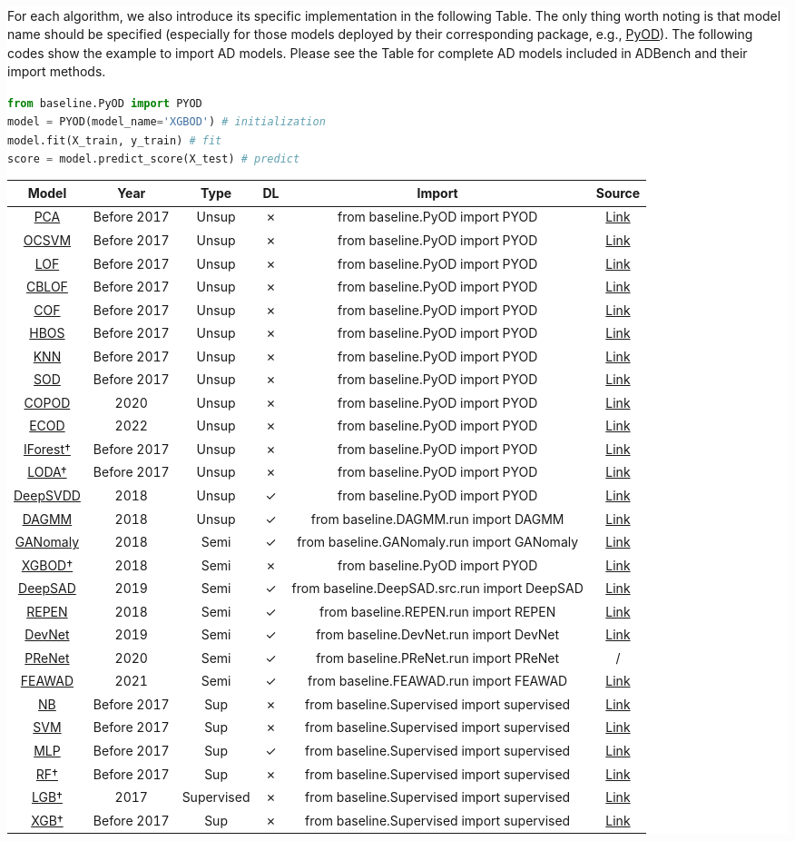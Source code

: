 For each algorithm, we also introduce its specific implementation in the following Table.
The only thing worth noting is that model name should be specified 
(especially for those models deployed by their corresponding package, e.g., [PyOD](https://github.com/yzhao062/pyod)). 
The following codes show the example to import AD models. 
Please see the Table for complete AD models included in ADBench and their import methods.

```python
from baseline.PyOD import PYOD
model = PYOD(model_name='XGBOD') # initialization
model.fit(X_train, y_train) # fit
score = model.predict_score(X_test) # predict
```

|  Model  | Year | Type |  DL  |       Import       |  Source  |
| :-----: | :--------: | :--: | :--: | :-----------------: | :------: |
| [PCA](https://apps.dtic.mil/sti/pdfs/ADA465712.pdf) | Before 2017 | Unsup |  &cross;   | from baseline.PyOD import PYOD | [Link](https://pyod.readthedocs.io/en/latest/#) |
| [OCSVM](https://proceedings.neurips.cc/paper/1999/file/8725fb777f25776ffa9076e44fcfd776-Paper.pdf) | Before 2017  | Unsup |  &cross;   | from baseline.PyOD import PYOD | [Link](https://pyod.readthedocs.io/en/latest/#) |
| [LOF](https://dl.acm.org/doi/pdf/10.1145/342009.335388) | Before 2017  | Unsup |  &cross;   | from baseline.PyOD import PYOD | [Link](https://pyod.readthedocs.io/en/latest/#) |
| [CBLOF](https://www.sciencedirect.com/science/article/abs/pii/S0167865503000035?casa_token=8zegN8osm64AAAAA:mf8lhwsCXHslgL8eYYJUSKJYgSiy42ibf6aMrP-zlaKE5tz_hiy63Olqv_NGAM7Gz21pjCTuMA) | Before 2017  | Unsup |  &cross;   | from baseline.PyOD import PYOD | [Link](https://pyod.readthedocs.io/en/latest/#) |
| [COF](https://link.springer.com/chapter/10.1007/3-540-47887-6_53) | Before 2017  | Unsup |  &cross;   | from baseline.PyOD import PYOD | [Link](https://pyod.readthedocs.io/en/latest/#) |
| [HBOS](http://citeseerx.ist.psu.edu/viewdoc/download?doi=10.1.1.401.5686&rep=rep1&type=pdf) | Before 2017  | Unsup |  &cross;   | from baseline.PyOD import PYOD | [Link](https://pyod.readthedocs.io/en/latest/#) |
| [KNN](https://dl.acm.org/doi/pdf/10.1145/342009.335437) | Before 2017  | Unsup |  &cross;   | from baseline.PyOD import PYOD | [Link](https://pyod.readthedocs.io/en/latest/#) |
| [SOD](https://www.dbs.ifi.lmu.de/~zimek/publications/PAKDD2009/pakdd09-SOD.pdf) | Before 2017  | Unsup |  &cross;   | from baseline.PyOD import PYOD | [Link](https://pyod.readthedocs.io/en/latest/#) |
| [COPOD](https://arxiv.org/abs/2009.09463) | 2020  | Unsup |  &cross;   | from baseline.PyOD import PYOD | [Link](https://pyod.readthedocs.io/en/latest/#) |
| [ECOD](https://arxiv.org/abs/2201.00382) | 2022  | Unsup |  &cross;   | from baseline.PyOD import PYOD | [Link](https://pyod.readthedocs.io/en/latest/#) |
| [IForest†](https://cs.nju.edu.cn/zhouzh/zhouzh.files/publication/icdm08b.pdf?q=isolation-forest) | Before 2017  | Unsup |  &cross;   | from baseline.PyOD import PYOD | [Link](https://pyod.readthedocs.io/en/latest/#) |
| [LODA†](https://link.springer.com/article/10.1007/s10994-015-5521-0) | Before 2017  | Unsup |  &cross;   | from baseline.PyOD import PYOD | [Link](https://pyod.readthedocs.io/en/latest/#) |
| [DeepSVDD](http://proceedings.mlr.press/v80/ruff18a/ruff18a.pdf) | 2018  | Unsup |  &check;   | from baseline.PyOD import PYOD | [Link](https://pyod.readthedocs.io/en/latest/#) |
| [DAGMM](https://openreview.net/forum?id=BJJLHbb0-) | 2018  | Unsup |  &check;   | from baseline.DAGMM.run import DAGMM | [Link](https://github.com/mperezcarrasco/PyTorch-DAGMM) |
| [GANomaly](https://arxiv.org/abs/1805.06725) | 2018  | Semi |  &check;   | from baseline.GANomaly.run import GANomaly | [Link](https://github.com/samet-akcay/ganomaly) |
| [XGBOD†](https://arxiv.org/abs/1912.00290) | 2018  | Semi |  &cross;   | from baseline.PyOD import PYOD | [Link](https://pyod.readthedocs.io/en/latest/#) |
| [DeepSAD](https://arxiv.org/abs/1906.02694) | 2019  | Semi |  &check;   | from baseline.DeepSAD.src.run import DeepSAD | [Link](https://github.com/lukasruff/Deep-SAD-PyTorch) |
| [REPEN](https://arxiv.org/abs/1806.04808) | 2018  | Semi |  &check;   | from baseline.REPEN.run import REPEN | [Link](https://github.com/GuansongPang/deep-outlier-detection) |
| [DevNet](https://arxiv.org/abs/1911.08623) | 2019  | Semi |  &check;   | from baseline.DevNet.run import DevNet | [Link](https://github.com/GuansongPang/deviation-network) |
| [PReNet](https://arxiv.org/abs/1910.13601) | 2020  | Semi |  &check;   | from baseline.PReNet.run import PReNet | / |
| [FEAWAD](https://arxiv.org/abs/2105.10500) | 2021  | Semi |  &check;   | from baseline.FEAWAD.run import FEAWAD | [Link](https://github.com/yj-zhou/Feature_Encoding_with_AutoEncoders_for_Weakly-supervised_Anomaly_Detection/blob/main/FEAWAD.py) |
| [NB](https://www.cs.unb.ca/~hzhang/publications/FLAIRS04ZhangH.pdf) | Before 2017  | Sup |  &cross;   | from baseline.Supervised import supervised | [Link](https://scikit-learn.org/stable/supervised_learning.html) |
| [SVM](http://citeseer.ist.psu.edu/viewdoc/summary?doi=10.1.1.41.1639) | Before 2017  | Sup |  &cross;   | from baseline.Supervised import supervised | [Link](https://scikit-learn.org/stable/supervised_learning.html) |
| [MLP](https://files.eric.ed.gov/fulltext/ED294889.pdf) | Before 2017  | Sup |  &check;   | from baseline.Supervised import supervised | [Link](https://scikit-learn.org/stable/supervised_learning.html) |
| [RF†](https://www.stat.berkeley.edu/~breiman/randomforest2001.pdf) | Before 2017  | Sup |  &cross;   | from baseline.Supervised import supervised | [Link](https://scikit-learn.org/stable/supervised_learning.html) |
| [LGB†](https://proceedings.neurips.cc/paper/2017/file/6449f44a102fde848669bdd9eb6b76fa-Paper.pdf) | 2017  | Supervised |  &cross;   | from baseline.Supervised import supervised | [Link](https://lightgbm.readthedocs.io/en/latest/) |
| [XGB†](https://arxiv.org/abs/1603.02754) | Before 2017  | Sup |  &cross;   | from baseline.Supervised import supervised | [Link](https://catboost.ai/en/docs/) |